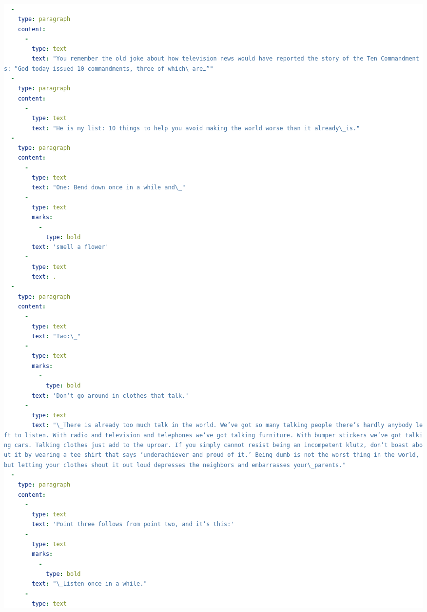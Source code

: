 ```yaml
  -
    type: paragraph
    content:
      -
        type: text
        text: "You remember the old joke about how television news would have reported the story of the Ten Commandments: “God today issued 10 commandments, three of which\_are…”"
  -
    type: paragraph
    content:
      -
        type: text
        text: "He is my list: 10 things to help you avoid making the world worse than it already\_is."
  -
    type: paragraph
    content:
      -
        type: text
        text: "One: Bend down once in a while and\_"
      -
        type: text
        marks:
          -
            type: bold
        text: 'smell a flower'
      -
        type: text
        text: .
  -
    type: paragraph
    content:
      -
        type: text
        text: "Two:\_"
      -
        type: text
        marks:
          -
            type: bold
        text: 'Don’t go around in clothes that talk.'
      -
        type: text
        text: "\_There is already too much talk in the world. We’ve got so many talking people there’s hardly anybody left to listen. With radio and television and telephones we’ve got talking furniture. With bumper stickers we’ve got talking cars. Talking clothes just add to the uproar. If you simply cannot resist being an incompetent klutz, don’t boast about it by wearing a tee shirt that says ‘underachiever and proud of it.’ Being dumb is not the worst thing in the world, but letting your clothes shout it out loud depresses the neighbors and embarrasses your\_parents."
  -
    type: paragraph
    content:
      -
        type: text
        text: 'Point three follows from point two, and it’s this:'
      -
        type: text
        marks:
          -
            type: bold
        text: "\_Listen once in a while."
      -
        type: text
```